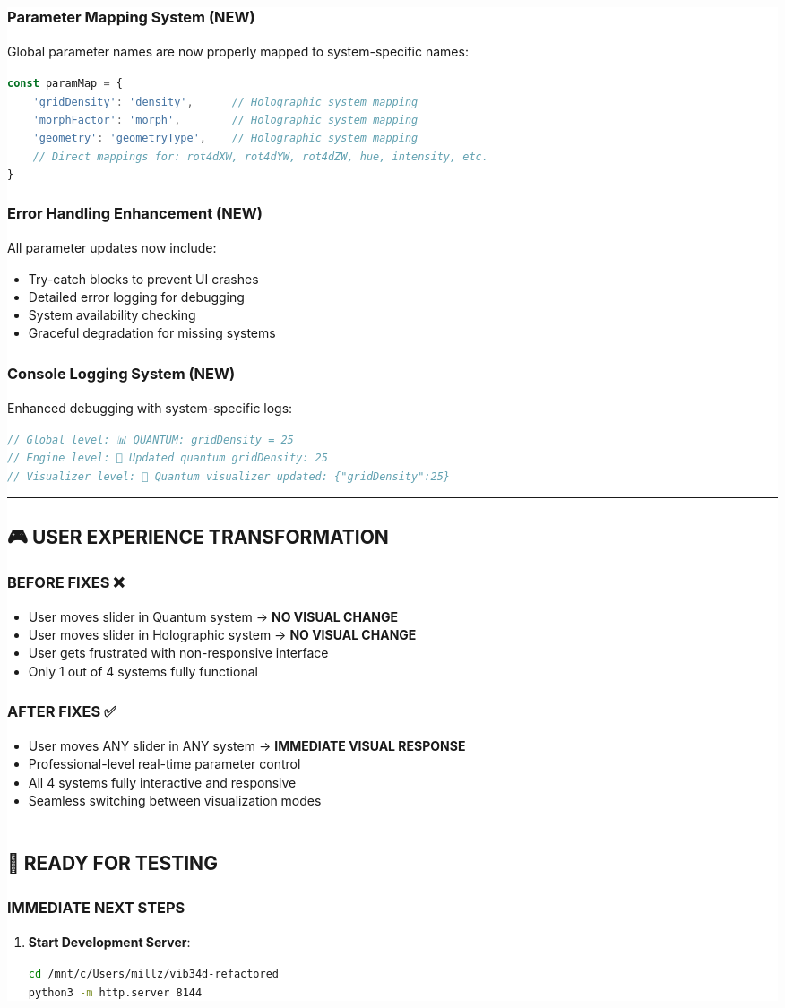 ### **Parameter Mapping System (NEW)**
Global parameter names are now properly mapped to system-specific names:
```javascript
const paramMap = {
    'gridDensity': 'density',      // Holographic system mapping
    'morphFactor': 'morph',        // Holographic system mapping  
    'geometry': 'geometryType',    // Holographic system mapping
    // Direct mappings for: rot4dXW, rot4dYW, rot4dZW, hue, intensity, etc.
}
```

### **Error Handling Enhancement (NEW)**
All parameter updates now include:
- Try-catch blocks to prevent UI crashes
- Detailed error logging for debugging  
- System availability checking
- Graceful degradation for missing systems

### **Console Logging System (NEW)**
Enhanced debugging with system-specific logs:
```javascript
// Global level: 📊 QUANTUM: gridDensity = 25
// Engine level: 🔮 Updated quantum gridDensity: 25  
// Visualizer level: 🔮 Quantum visualizer updated: {"gridDensity":25}
```

---

## 🎮 USER EXPERIENCE TRANSFORMATION

### **BEFORE FIXES** ❌
- User moves slider in Quantum system → **NO VISUAL CHANGE**
- User moves slider in Holographic system → **NO VISUAL CHANGE**  
- User gets frustrated with non-responsive interface
- Only 1 out of 4 systems fully functional

### **AFTER FIXES** ✅
- User moves ANY slider in ANY system → **IMMEDIATE VISUAL RESPONSE**
- Professional-level real-time parameter control
- All 4 systems fully interactive and responsive
- Seamless switching between visualization modes

---

## 🧪 READY FOR TESTING

### **IMMEDIATE NEXT STEPS**
1. **Start Development Server**:
   ```bash
   cd /mnt/c/Users/millz/vib34d-refactored
   python3 -m http.server 8144
   ```
